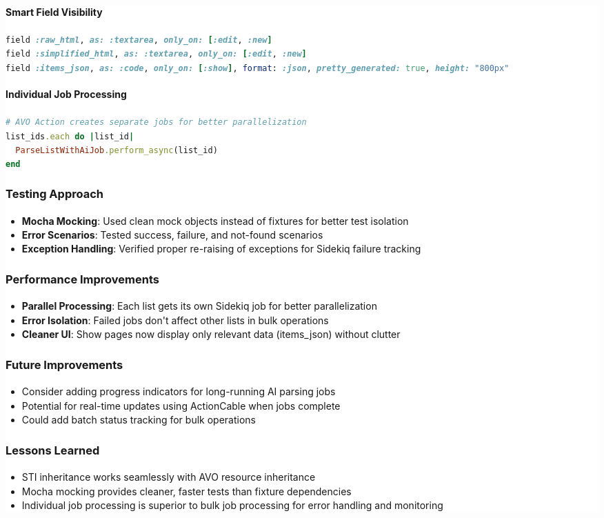 #### Smart Field Visibility
```ruby
field :raw_html, as: :textarea, only_on: [:edit, :new]
field :simplified_html, as: :textarea, only_on: [:edit, :new]
field :items_json, as: :code, only_on: [:show], format: :json, pretty_generated: true, height: "800px"
```

#### Individual Job Processing
```ruby
# AVO Action creates separate jobs for better parallelization
list_ids.each do |list_id|
  ParseListWithAiJob.perform_async(list_id)
end
```

### Testing Approach
- **Mocha Mocking**: Used clean mock objects instead of fixtures for better test isolation
- **Error Scenarios**: Tested success, failure, and not-found scenarios
- **Exception Handling**: Verified proper re-raising of exceptions for Sidekiq failure tracking

### Performance Improvements
- **Parallel Processing**: Each list gets its own Sidekiq job for better parallelization
- **Error Isolation**: Failed jobs don't affect other lists in bulk operations
- **Cleaner UI**: Show pages now display only relevant data (items_json) without clutter

### Future Improvements
- Consider adding progress indicators for long-running AI parsing jobs
- Potential for real-time updates using ActionCable when jobs complete
- Could add batch status tracking for bulk operations

### Lessons Learned
- STI inheritance works seamlessly with AVO resource inheritance
- Mocha mocking provides cleaner, faster tests than fixture dependencies
- Individual job processing is superior to bulk job processing for error handling and monitoring
